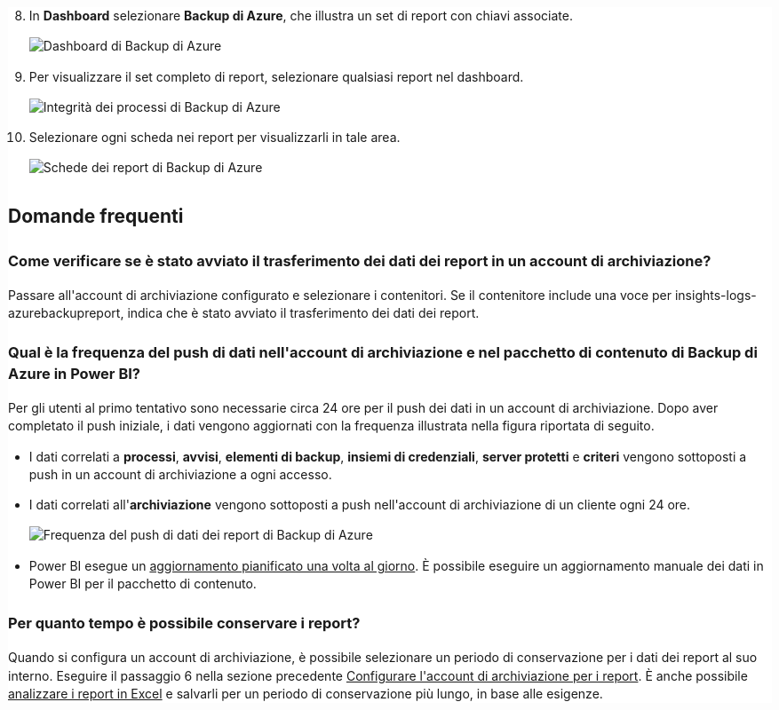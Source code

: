 8. In **Dashboard** selezionare **Backup di Azure**, che illustra un set di report con chiavi associate.

      ![Dashboard di Backup di Azure](./media/backup-azure-configure-reports/azure-backup-dashboard.png) <br/>
9. Per visualizzare il set completo di report, selezionare qualsiasi report nel dashboard.

      ![Integrità dei processi di Backup di Azure](./media/backup-azure-configure-reports/azure-backup-job-health.png) <br/>
10. Selezionare ogni scheda nei report per visualizzarli in tale area.

      ![Schede dei report di Backup di Azure](./media/backup-azure-configure-reports/reports-tab-view.png)


## <a name="frequently-asked-questions"></a>Domande frequenti

### <a name="how-do-i-check-if-reporting-data-has-started-flowing-into-a-storage-account"></a>Come verificare se è stato avviato il trasferimento dei dati dei report in un account di archiviazione?
Passare all'account di archiviazione configurato e selezionare i contenitori. Se il contenitore include una voce per insights-logs-azurebackupreport, indica che è stato avviato il trasferimento dei dati dei report.

### <a name="what-is-the-frequency-of-data-push-to-a-storage-account-and-the-azure-backup-content-pack-in-power-bi"></a>Qual è la frequenza del push di dati nell'account di archiviazione e nel pacchetto di contenuto di Backup di Azure in Power BI?
  Per gli utenti al primo tentativo sono necessarie circa 24 ore per il push dei dati in un account di archiviazione. Dopo aver completato il push iniziale, i dati vengono aggiornati con la frequenza illustrata nella figura riportata di seguito.

  * I dati correlati a **processi**, **avvisi**, **elementi di backup**, **insiemi di credenziali**, **server protetti** e **criteri** vengono sottoposti a push in un account di archiviazione a ogni accesso.

  * I dati correlati all'**archiviazione** vengono sottoposti a push nell'account di archiviazione di un cliente ogni 24 ore.

       ![Frequenza del push di dati dei report di Backup di Azure](./media/backup-azure-configure-reports/reports-data-refresh-cycle.png)

  * Power BI esegue un [aggiornamento pianificato una volta al giorno](https://powerbi.microsoft.com/documentation/powerbi-refresh-data/#what-can-be-refreshed). È possibile eseguire un aggiornamento manuale dei dati in Power BI per il pacchetto di contenuto.

### <a name="how-long-can-i-retain-reports"></a>Per quanto tempo è possibile conservare i report?
Quando si configura un account di archiviazione, è possibile selezionare un periodo di conservazione per i dati dei report al suo interno. Eseguire il passaggio 6 nella sezione precedente [Configurare l'account di archiviazione per i report](backup-azure-configure-reports.md#configure-storage-account-for-reports). È anche possibile [analizzare i report in Excel](https://powerbi.microsoft.com/documentation/powerbi-service-analyze-in-excel/) e salvarli per un periodo di conservazione più lungo, in base alle esigenze.

